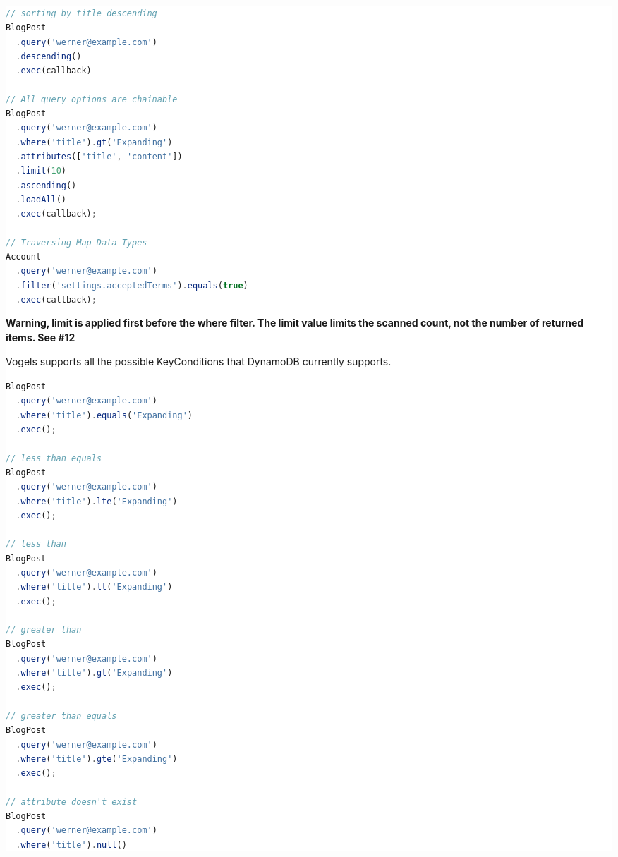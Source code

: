 ```js
// sorting by title descending
BlogPost
  .query('werner@example.com')
  .descending()
  .exec(callback)

// All query options are chainable
BlogPost
  .query('werner@example.com')
  .where('title').gt('Expanding')
  .attributes(['title', 'content'])
  .limit(10)
  .ascending()
  .loadAll()
  .exec(callback);

// Traversing Map Data Types
Account
  .query('werner@example.com')
  .filter('settings.acceptedTerms').equals(true)
  .exec(callback);
```

**Warning, limit is applied first before the where filter. The limit value limits the scanned count,
not the number of returned items. See #12**

Vogels supports all the possible KeyConditions that DynamoDB currently
supports.

```js
BlogPost
  .query('werner@example.com')
  .where('title').equals('Expanding')
  .exec();

// less than equals
BlogPost
  .query('werner@example.com')
  .where('title').lte('Expanding')
  .exec();

// less than
BlogPost
  .query('werner@example.com')
  .where('title').lt('Expanding')
  .exec();

// greater than
BlogPost
  .query('werner@example.com')
  .where('title').gt('Expanding')
  .exec();

// greater than equals
BlogPost
  .query('werner@example.com')
  .where('title').gte('Expanding')
  .exec();

// attribute doesn't exist
BlogPost
  .query('werner@example.com')
  .where('title').null()
```

[0]: https://github.com/clarkie/dynogels/tree/master/examples
[1]: http://nodejs.org
[2]: http://aws.amazon.com/sdkfornodejs
[3]: http://docs.aws.amazon.com/amazondynamodb/latest/developerguide/LSI.html
[4]: http://aws.typepad.com/aws/2013/05/amazon-dynamodb-parallel-scans-and-other-good-news.html
[5]: http://aws.amazon.com/dynamodb